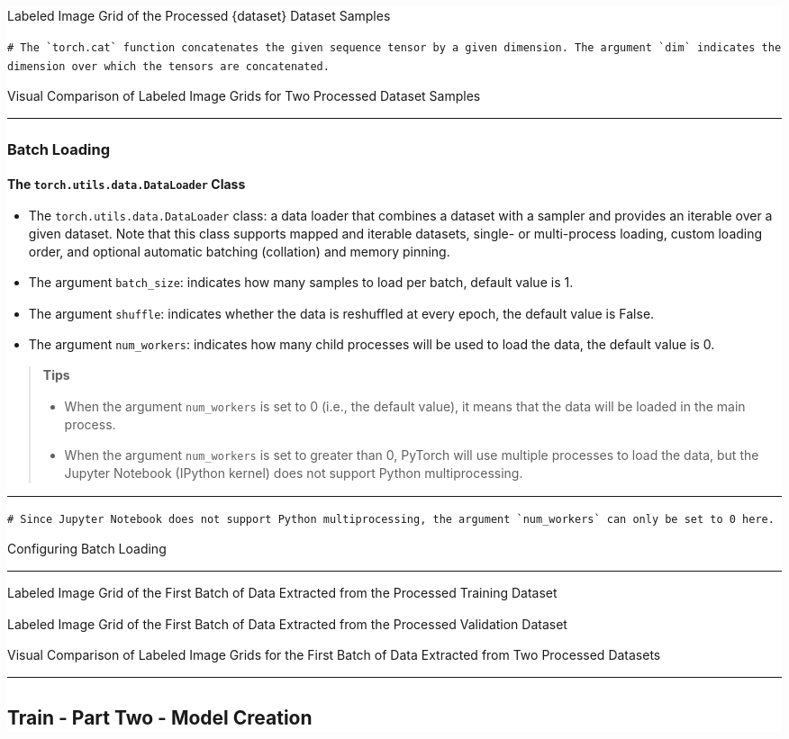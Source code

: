 Labeled Image Grid of the Processed {dataset} Dataset Samples

```
# The `torch.cat` function concatenates the given sequence tensor by a given dimension. The argument `dim` indicates the dimension over which the tensors are concatenated.
```

Visual Comparison of Labeled Image Grids for Two Processed Dataset Samples

***

### Batch Loading

**The `torch.utils.data.DataLoader` Class**

- The `torch.utils.data.DataLoader` class: a data loader that combines a dataset with a sampler and provides an iterable over a given dataset. Note that this class supports mapped and iterable datasets, single- or multi-process loading, custom loading order, and optional automatic batching (collation) and memory pinning.

- The argument `batch_size`: indicates how many samples to load per batch, default value is 1.

- The argument `shuffle`: indicates whether the data is reshuffled at every epoch, the default value is False.

- The argument `num_workers`: indicates how many child processes will be used to load the data, the default value is 0.

> **Tips**
>
> - When the argument `num_workers` is set to 0 (i.e., the default value), it means that the data will be loaded in the main process.
>
> - When the argument `num_workers` is set to greater than 0, PyTorch will use multiple processes to load the data, but the Jupyter Notebook (IPython kernel) does not support Python multiprocessing.

***

```
# Since Jupyter Notebook does not support Python multiprocessing, the argument `num_workers` can only be set to 0 here.
```

Configuring Batch Loading

***

Labeled Image Grid of the First Batch of Data Extracted from the Processed Training Dataset

Labeled Image Grid of the First Batch of Data Extracted from the Processed Validation Dataset

Visual Comparison of Labeled Image Grids for the First Batch of Data Extracted from Two Processed Datasets

***

## Train - Part Two - Model Creation
